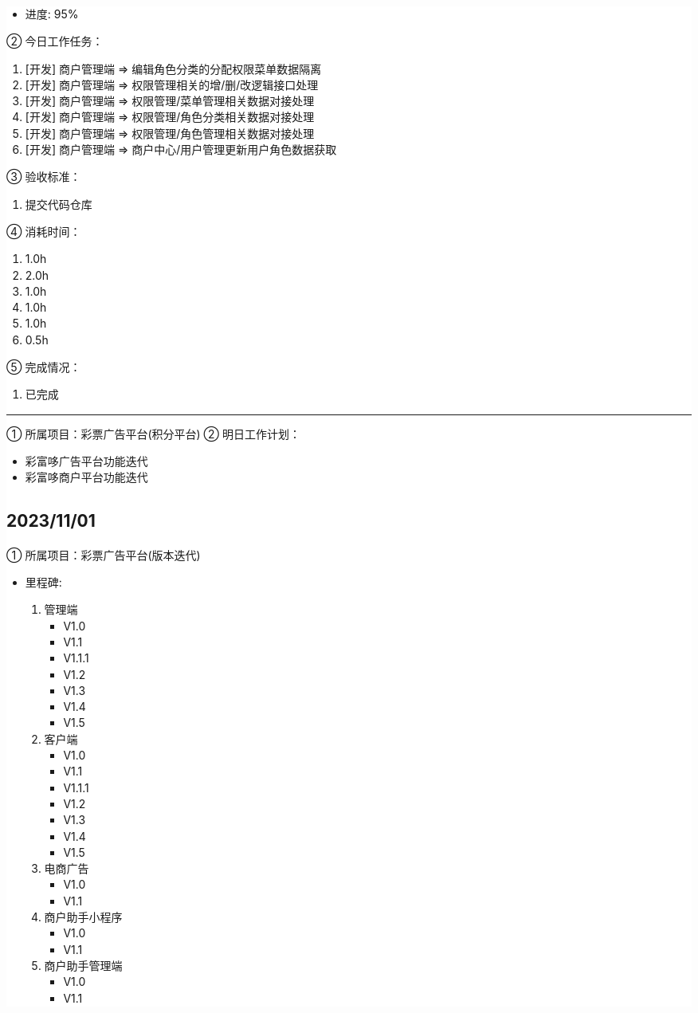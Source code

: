 
- 进度: 95%

② 今日工作任务：

1. [开发] 商户管理端 => 编辑角色分类的分配权限菜单数据隔离
2. [开发] 商户管理端 => 权限管理相关的增/删/改逻辑接口处理
3. [开发] 商户管理端 => 权限管理/菜单管理相关数据对接处理
4. [开发] 商户管理端 => 权限管理/角色分类相关数据对接处理
5. [开发] 商户管理端 => 权限管理/角色管理相关数据对接处理
6. [开发] 商户管理端 => 商户中心/用户管理更新用户角色数据获取

③ 验收标准：

1. 提交代码仓库

④ 消耗时间：

1. 1.0h
2. 2.0h
3. 1.0h
4. 1.0h
5. 1.0h
6. 0.5h

⑤ 完成情况：

1. 已完成

---

① 所属项目：彩票广告平台(积分平台)
② 明日工作计划：

- 彩富哆广告平台功能迭代
- 彩富哆商户平台功能迭代

## 2023/11/01

① 所属项目：彩票广告平台(版本迭代)

- 里程碑:

  1. 管理端
     - V1.0
     - V1.1
     - V1.1.1
     - V1.2
     - V1.3
     - V1.4
     - V1.5
  2. 客户端
     - V1.0
     - V1.1
     - V1.1.1
     - V1.2
     - V1.3
     - V1.4
     - V1.5
  3. 电商广告
     - V1.0
     - V1.1
  4. 商户助手小程序
     - V1.0
     - V1.1
  5. 商户助手管理端
     - V1.0
     - V1.1

